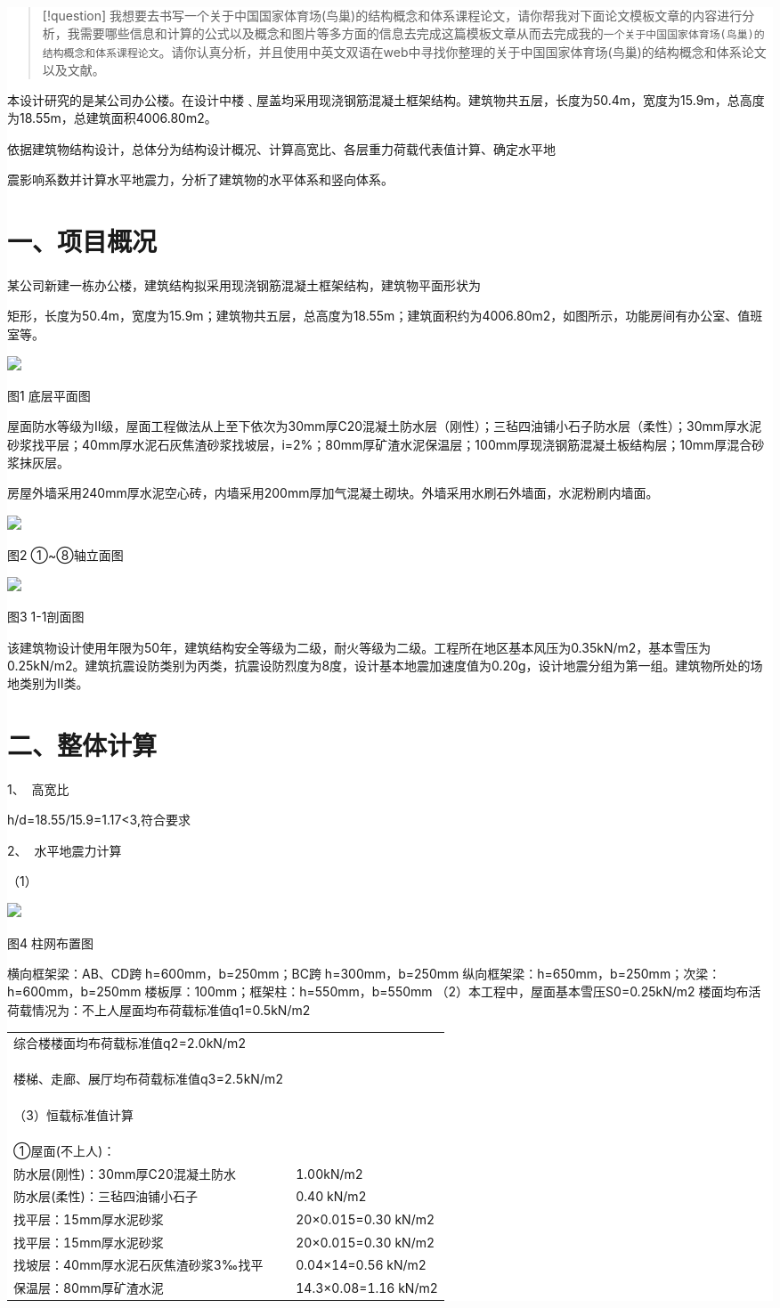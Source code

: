 >[!question]
>我想要去书写一个关于中国国家体育场(鸟巢)的结构概念和体系课程论文，请你帮我对下面论文模板文章的内容进行分析，我需要哪些信息和计算的公式以及概念和图片等多方面的信息去完成这篇模板文章从而去完成我的`一个关于中国国家体育场(鸟巢)的结构概念和体系课程论文`。请你认真分析，并且使用中英文双语在web中寻找你整理的关于中国国家体育场(鸟巢)的结构概念和体系论文以及文献。

本设计研究的是某公司办公楼。在设计中楼﹑屋盖均采用现浇钢筋混凝土框架结构。建筑物共五层，长度为50.4m，宽度为15.9m，总高度为18.55m，总建筑面积4006.80m2。

依据建筑物结构设计，总体分为结构设计概况、计算高宽比、各层重力荷载代表值计算、确定水平地

震影响系数并计算水平地震力，分析了建筑物的水平体系和竖向体系。

# 一、项目概况

某公司新建一栋办公楼，建筑结构拟采用现浇钢筋混凝土框架结构，建筑物平面形状为

矩形，长度为50.4m，宽度为15.9m；建筑物共五层，总高度为18.55m；建筑面积约为4006.80m2，如图所示，功能房间有办公室、值班室等。

![](file:///C:/Users/letlc/AppData/Local/Temp/msohtmlclip1/01/clip_image012.jpg)

图1 底层平面图

屋面防水等级为Ⅱ级，屋面工程做法从上至下依次为30mm厚C20混凝土防水层（刚性）；三毡四油铺小石子防水层（柔性）；30mm厚水泥砂浆找平层；40mm厚水泥石灰焦渣砂浆找坡层，i=2%；80mm厚矿渣水泥保温层；100mm厚现浇钢筋混凝土板结构层；10mm厚混合砂浆抹灰层。

房屋外墙采用240mm厚水泥空心砖，内墙采用200mm厚加气混凝土砌块。外墙采用水刷石外墙面，水泥粉刷内墙面。

![](file:///C:/Users/letlc/AppData/Local/Temp/msohtmlclip1/01/clip_image014.gif)

图2 ①~⑧轴立面图

![](file:///C:/Users/letlc/AppData/Local/Temp/msohtmlclip1/01/clip_image016.gif)

图3 1-1剖面图

该建筑物设计使用年限为50年，建筑结构安全等级为二级，耐火等级为二级。工程所在地区基本风压为0.35kN/m2，基本雪压为0.25kN/m2。建筑抗震设防类别为丙类，抗震设防烈度为8度，设计基本地震加速度值为0.20g，设计地震分组为第一组。建筑物所处的场地类别为Ⅱ类。

# 二、整体计算

1、  高宽比

h/d=18.55/15.9=1.17<3,符合要求

2、  水平地震力计算

（1）

![](file:///C:/Users/letlc/AppData/Local/Temp/msohtmlclip1/01/clip_image018.jpg)

图4 柱网布置图

横向框架梁：AB、CD跨 h=600mm，b=250mm；BC跨 h=300mm，b=250mm 纵向框架梁：h=650mm，b=250mm；次梁：h=600mm，b=250mm 楼板厚：100mm；框架柱：h=550mm，b=550mm （2）本工程中，屋面基本雪压S0=0.25kN/m2 楼面均布活荷载情况为：不上人屋面均布荷载标准值q1=0.5kN/m2

|   |   |
|---|---|
|综合楼楼面均布荷载标准值q2=2.0kN/m2<br><br>楼梯、走廊、展厅均布荷载标准值q3=2.5kN/m2<br><br>（3）恒载标准值计算<br><br>①屋面(不上人)：||
|防水层(刚性)：30mm厚C20混凝土防水|1.00kN/m2|
|防水层(柔性)：三毡四油铺小石子|0.40 kN/m2|
|找平层：15mm厚水泥砂浆|20×0.015=0.30 kN/m2|
|找平层：15mm厚水泥砂浆|20×0.015=0.30 kN/m2|
|找坡层：40mm厚水泥石灰焦渣砂浆3‰找平|0.04×14=0.56 kN/m2|
|保温层：80mm厚矿渣水泥|14.3×0.08=1.16 kN/m2|
